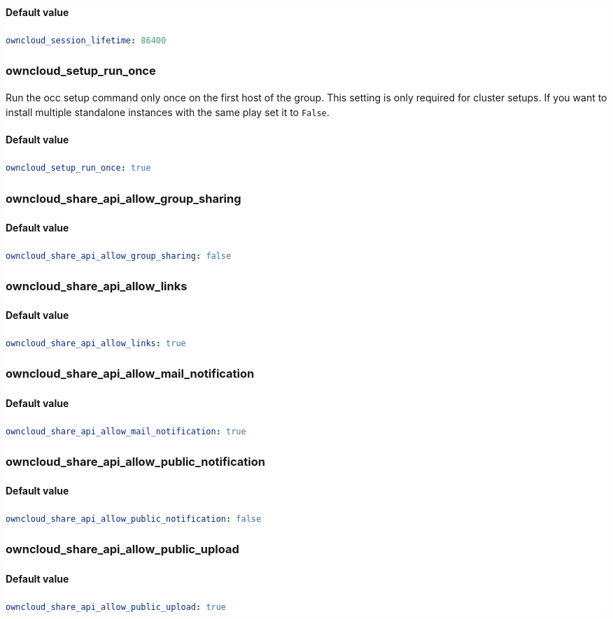 #### Default value

```YAML
owncloud_session_lifetime: 86400
```

### owncloud_setup_run_once

Run the occ setup command only once on the first host of the group. This setting is only required for cluster setups. If you want to install multiple standalone instances with the same play set it to `False`.

#### Default value

```YAML
owncloud_setup_run_once: true
```

### owncloud_share_api_allow_group_sharing

#### Default value

```YAML
owncloud_share_api_allow_group_sharing: false
```

### owncloud_share_api_allow_links

#### Default value

```YAML
owncloud_share_api_allow_links: true
```

### owncloud_share_api_allow_mail_notification

#### Default value

```YAML
owncloud_share_api_allow_mail_notification: true
```

### owncloud_share_api_allow_public_notification

#### Default value

```YAML
owncloud_share_api_allow_public_notification: false
```

### owncloud_share_api_allow_public_upload

#### Default value

```YAML
owncloud_share_api_allow_public_upload: true
```
